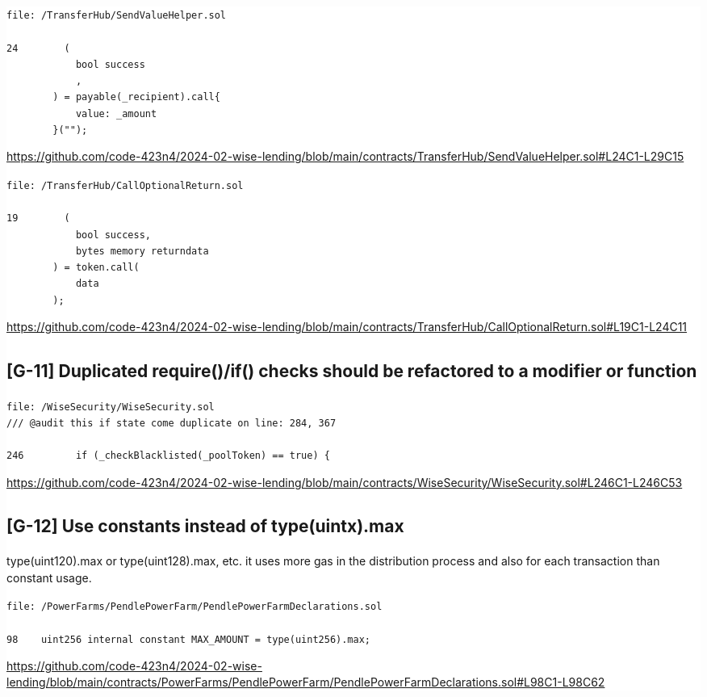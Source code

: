 
```solidity
file: /TransferHub/SendValueHelper.sol

24        (
            bool success
            ,
        ) = payable(_recipient).call{
            value: _amount
        }("");

```
https://github.com/code-423n4/2024-02-wise-lending/blob/main/contracts/TransferHub/SendValueHelper.sol#L24C1-L29C15


```solidity
file: /TransferHub/CallOptionalReturn.sol

19        (
            bool success,
            bytes memory returndata
        ) = token.call(
            data
        );

```
https://github.com/code-423n4/2024-02-wise-lending/blob/main/contracts/TransferHub/CallOptionalReturn.sol#L19C1-L24C11


## [G-11] Duplicated require()/if() checks should be refactored to a modifier or function   

```solidity
file: /WiseSecurity/WiseSecurity.sol
/// @audit this if state come duplicate on line: 284, 367

246         if (_checkBlacklisted(_poolToken) == true) {

```
https://github.com/code-423n4/2024-02-wise-lending/blob/main/contracts/WiseSecurity/WiseSecurity.sol#L246C1-L246C53


## [G-12] Use constants instead of type(uintx).max

type(uint120).max or type(uint128).max, etc. it uses more gas in the distribution process and also for each transaction than constant usage.

```solidity
file: /PowerFarms/PendlePowerFarm/PendlePowerFarmDeclarations.sol

98    uint256 internal constant MAX_AMOUNT = type(uint256).max;

```
https://github.com/code-423n4/2024-02-wise-lending/blob/main/contracts/PowerFarms/PendlePowerFarm/PendlePowerFarmDeclarations.sol#L98C1-L98C62
